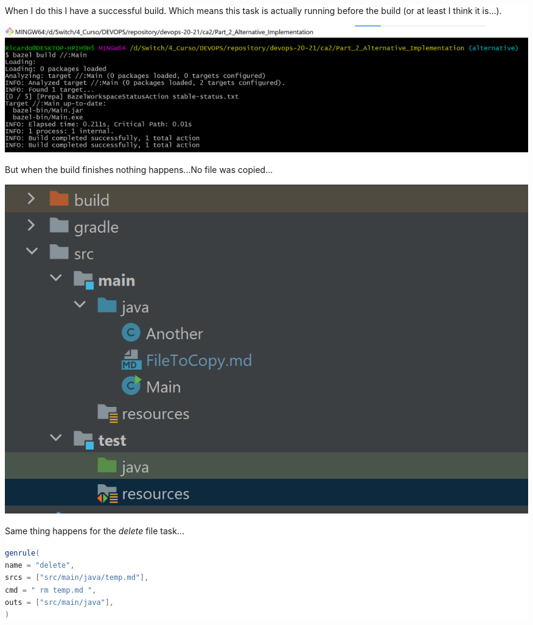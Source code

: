 When I do this I have a successful build. Which means this task is actually running before the build (or at least I think it is...). 

![img_7.png](img_7.png)

But when the build finishes nothing happens...No file was copied...

![img_8.png](img_8.png)

Same thing happens for the _delete_ file task...

```java
genrule(
name = "delete",
srcs = ["src/main/java/temp.md"],
cmd = " rm temp.md ",
outs = ["src/main/java"],
)
```
